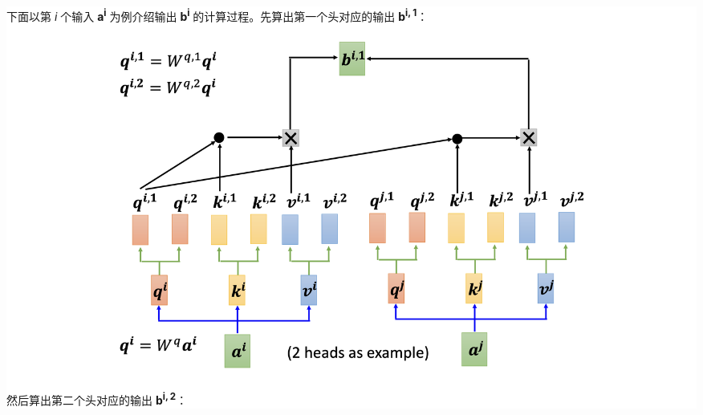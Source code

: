 </div>

下面以第 $i$ 个输入 $\bm{a^i}$ 为例介绍输出 $\bm{b^i}$ 的计算过程。先算出第一个头对应的输出 $\bm{b^{i, 1}}$：

<div style="text-align: center">
    <img src="images/lec4/67.png" width=70%/>
</div>

然后算出第二个头对应的输出 $\bm{b^{i, 2}}$：

<div style="text-align: center">